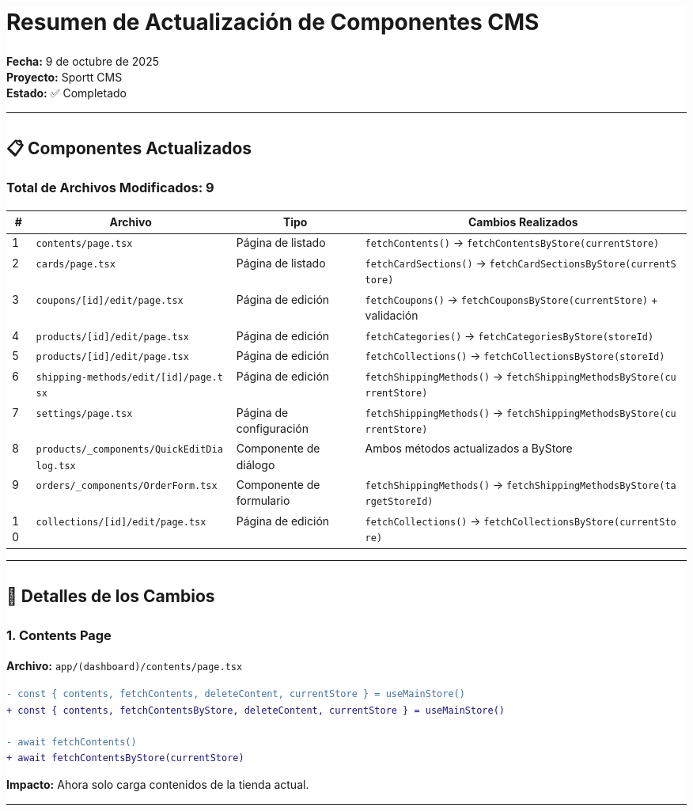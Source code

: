 # Resumen de Actualización de Componentes CMS

**Fecha:** 9 de octubre de 2025  
**Proyecto:** Sportt CMS  
**Estado:** ✅ Completado

---

## 📋 Componentes Actualizados

### Total de Archivos Modificados: 9

| # | Archivo | Tipo | Cambios Realizados |
|---|---------|------|-------------------|
| 1 | `contents/page.tsx` | Página de listado | `fetchContents()` → `fetchContentsByStore(currentStore)` |
| 2 | `cards/page.tsx` | Página de listado | `fetchCardSections()` → `fetchCardSectionsByStore(currentStore)` |
| 3 | `coupons/[id]/edit/page.tsx` | Página de edición | `fetchCoupons()` → `fetchCouponsByStore(currentStore)` + validación |
| 4 | `products/[id]/edit/page.tsx` | Página de edición | `fetchCategories()` → `fetchCategoriesByStore(storeId)` |
| 5 | `products/[id]/edit/page.tsx` | Página de edición | `fetchCollections()` → `fetchCollectionsByStore(storeId)` |
| 6 | `shipping-methods/edit/[id]/page.tsx` | Página de edición | `fetchShippingMethods()` → `fetchShippingMethodsByStore(currentStore)` |
| 7 | `settings/page.tsx` | Página de configuración | `fetchShippingMethods()` → `fetchShippingMethodsByStore(currentStore)` |
| 8 | `products/_components/QuickEditDialog.tsx` | Componente de diálogo | Ambos métodos actualizados a ByStore |
| 9 | `orders/_components/OrderForm.tsx` | Componente de formulario | `fetchShippingMethods()` → `fetchShippingMethodsByStore(targetStoreId)` |
| 10 | `collections/[id]/edit/page.tsx` | Página de edición | `fetchCollections()` → `fetchCollectionsByStore(currentStore)` |

---

## 🔄 Detalles de los Cambios

### 1. Contents Page
**Archivo:** `app/(dashboard)/contents/page.tsx`

```diff
- const { contents, fetchContents, deleteContent, currentStore } = useMainStore()
+ const { contents, fetchContentsByStore, deleteContent, currentStore } = useMainStore()

- await fetchContents()
+ await fetchContentsByStore(currentStore)
```

**Impacto:** Ahora solo carga contenidos de la tienda actual.

---
